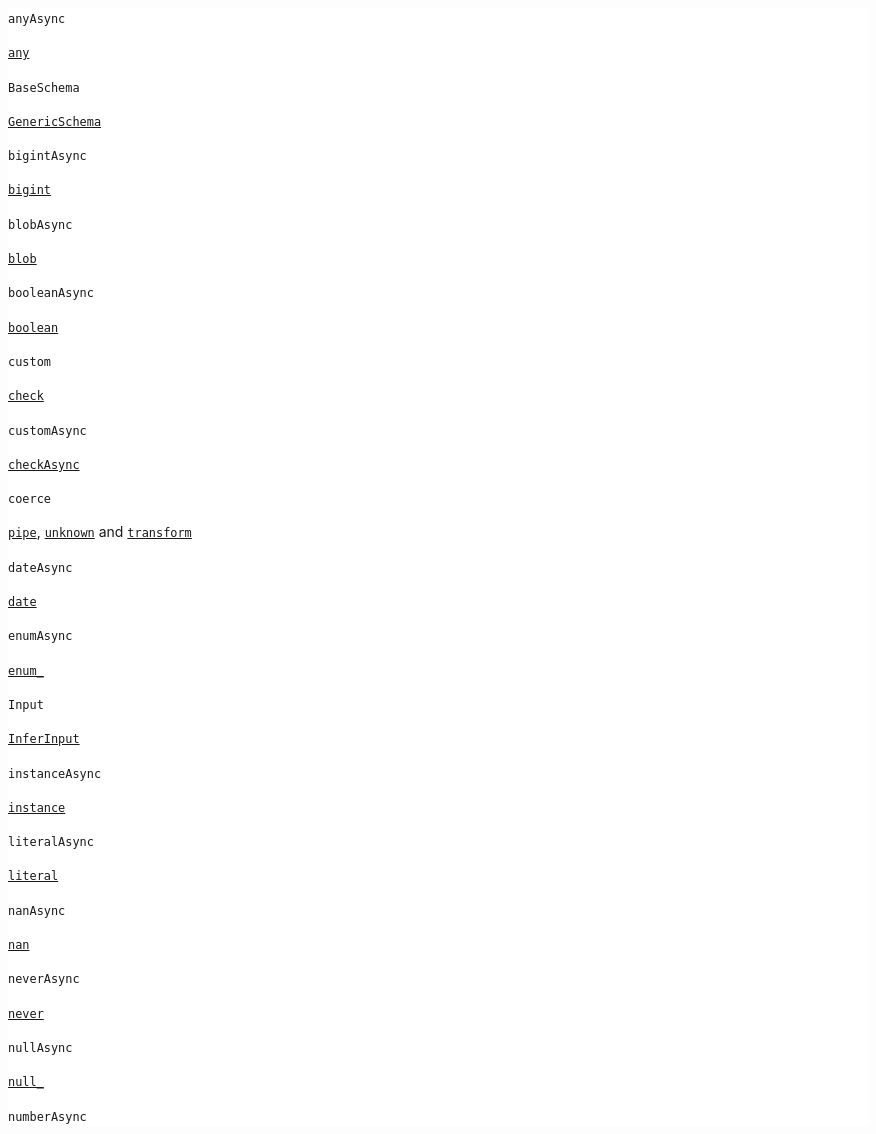 `anyAsync`

[`any`](../api/any.md)

`BaseSchema`

[`GenericSchema`](../api/GenericSchema.md)

`bigintAsync`

[`bigint`](../api/bigint.md)

`blobAsync`

[`blob`](../api/blob.md)

`booleanAsync`

[`boolean`](../api/boolean.md)

`custom`

[`check`](../api/check.md)

`customAsync`

[`checkAsync`](../api/checkAsync.md)

`coerce`

[`pipe`](../api/pipe.md), [`unknown`](../api/unknown.md) and [`transform`](../api/transform.md)

`dateAsync`

[`date`](../api/date.md)

`enumAsync`

[`enum_`](../api/enum.md)

`Input`

[`InferInput`](../api/InferInput.md)

`instanceAsync`

[`instance`](../api/instance.md)

`literalAsync`

[`literal`](../api/literal.md)

`nanAsync`

[`nan`](../api/nan.md)

`neverAsync`

[`never`](../api/never.md)

`nullAsync`

[`null_`](../api/null.md)

`numberAsync`
